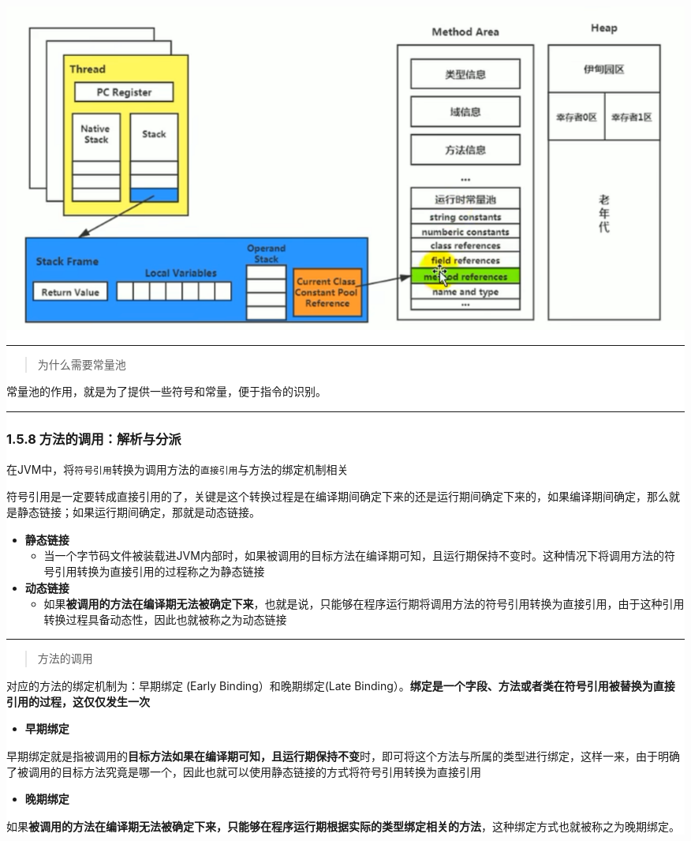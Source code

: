 ![](picture/img54.png)

***

> 为什么需要常量池

常量池的作用，就是为了提供一些符号和常量，便于指令的识别。

***

### 1.5.8 方法的调用：解析与分派

在JVM中，将`符号引用`转换为调用方法的`直接引用`与方法的绑定机制相关

符号引用是一定要转成直接引用的了，关键是这个转换过程是在编译期间确定下来的还是运行期间确定下来的，如果编译期间确定，那么就是静态链接；如果运行期间确定，那就是动态链接。

- **静态链接**
  - 当一个字节码文件被装载进JVM内部时，如果被调用的目标方法在编译期可知，且运行期保持不变时。这种情况下将调用方法的符号引用转换为直接引用的过程称之为静态链接
- **动态链接**
  - 如果**被调用的方法在编译期无法被确定下来**，也就是说，只能够在程序运行期将调用方法的符号引用转换为直接引用，由于这种引用转换过程具备动态性，因此也就被称之为动态链接

***

> 方法的调用

对应的方法的绑定机制为：早期绑定 (Early Binding）和晚期绑定(Late Binding）。**绑定是一个字段、方法或者类在符号引用被替换为直接引用的过程，这仅仅发生一次**

- **早期绑定**

早期绑定就是指被调用的**目标方法如果在编译期可知，且运行期保持不变**时，即可将这个方法与所属的类型进行绑定，这样一来，由于明确了被调用的目标方法究竟是哪一个，因此也就可以使用静态链接的方式将符号引用转换为直接引用

- **晚期绑定**

如果**被调用的方法在编译期无法被确定下来，只能够在程序运行期根据实际的类型绑定相关的方法**，这种绑定方式也就被称之为晚期绑定。
